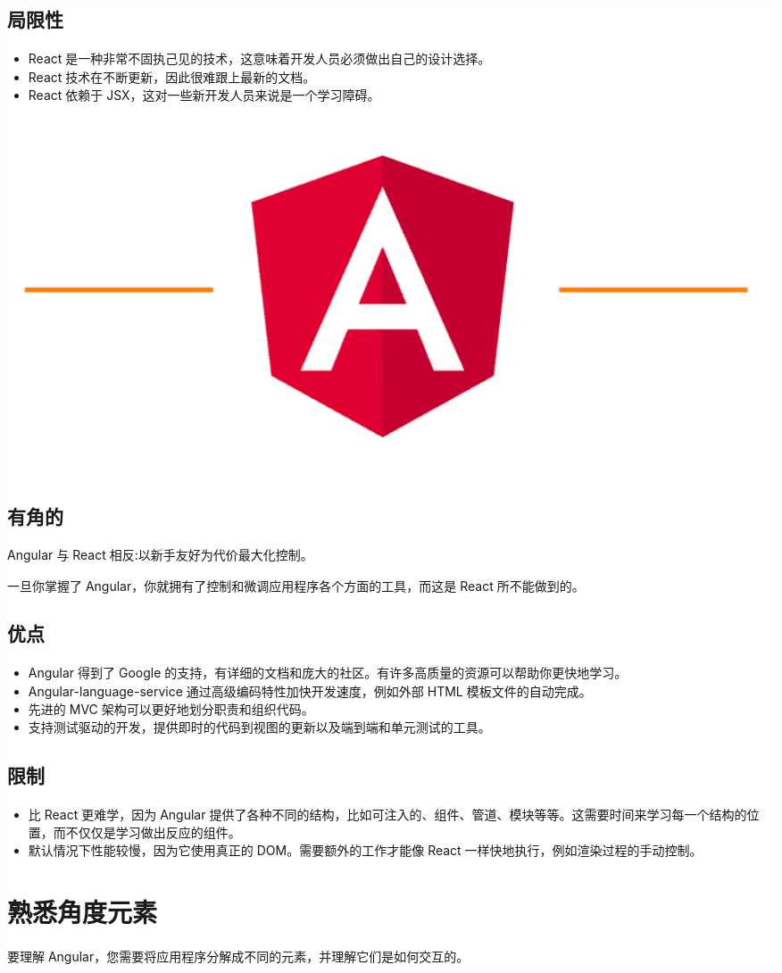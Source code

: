 ## **局限性**

*   React 是一种非常不固执己见的技术，这意味着开发人员必须做出自己的设计选择。
*   React 技术在不断更新，因此很难跟上最新的文档。
*   React 依赖于 JSX，这对一些新开发人员来说是一个学习障碍。

![](img/49606e97d873980af240cbb74fdc4164.png)

## 有角的

Angular 与 React 相反:以新手友好为代价最大化控制。

一旦你掌握了 Angular，你就拥有了控制和微调应用程序各个方面的工具，而这是 React 所不能做到的。

## **优点**

*   Angular 得到了 Google 的支持，有详细的文档和庞大的社区。有许多高质量的资源可以帮助你更快地学习。
*   Angular-language-service 通过高级编码特性加快开发速度，例如外部 HTML 模板文件的自动完成。
*   先进的 MVC 架构可以更好地划分职责和组织代码。
*   支持测试驱动的开发，提供即时的代码到视图的更新以及端到端和单元测试的工具。

## **限制**

*   比 React 更难学，因为 Angular 提供了各种不同的结构，比如可注入的、组件、管道、模块等等。这需要时间来学习每一个结构的位置，而不仅仅是学习做出反应的组件。
*   默认情况下性能较慢，因为它使用真正的 DOM。需要额外的工作才能像 React 一样快地执行，例如渲染过程的手动控制。

# 熟悉角度元素

要理解 Angular，您需要将应用程序分解成不同的元素，并理解它们是如何交互的。
